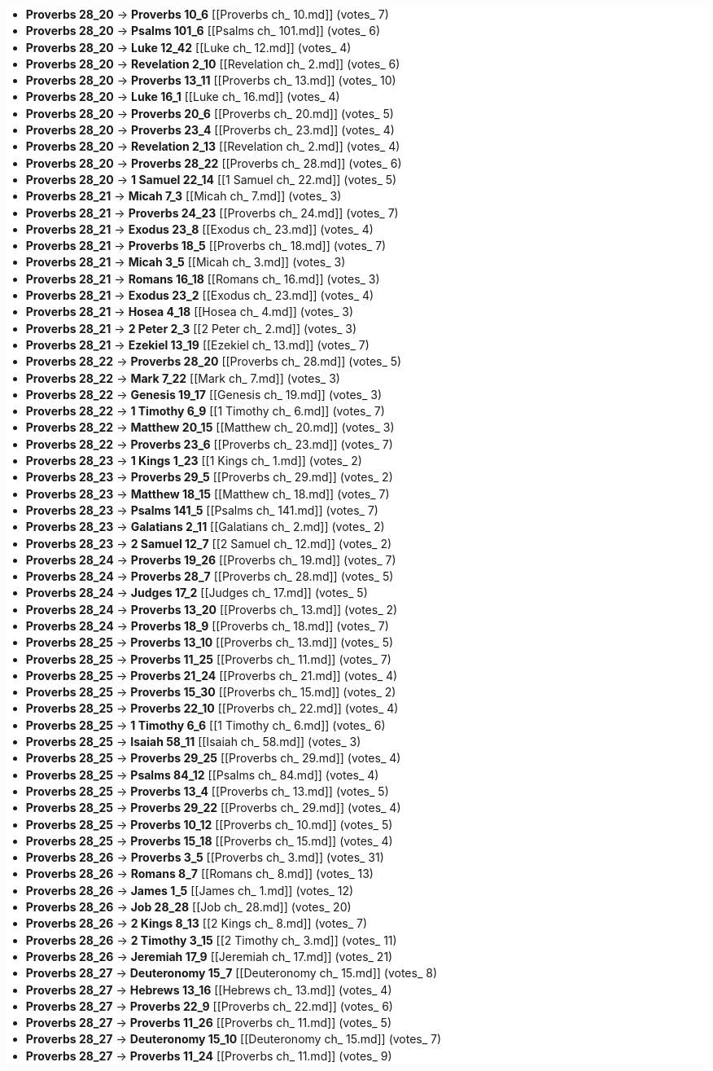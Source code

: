 - **Proverbs 28_20** → **Proverbs 10_6** [[Proverbs ch_ 10.md]] (votes_ 7)
- **Proverbs 28_20** → **Psalms 101_6** [[Psalms ch_ 101.md]] (votes_ 6)
- **Proverbs 28_20** → **Luke 12_42** [[Luke ch_ 12.md]] (votes_ 4)
- **Proverbs 28_20** → **Revelation 2_10** [[Revelation ch_ 2.md]] (votes_ 6)
- **Proverbs 28_20** → **Proverbs 13_11** [[Proverbs ch_ 13.md]] (votes_ 10)
- **Proverbs 28_20** → **Luke 16_1** [[Luke ch_ 16.md]] (votes_ 4)
- **Proverbs 28_20** → **Proverbs 20_6** [[Proverbs ch_ 20.md]] (votes_ 5)
- **Proverbs 28_20** → **Proverbs 23_4** [[Proverbs ch_ 23.md]] (votes_ 4)
- **Proverbs 28_20** → **Revelation 2_13** [[Revelation ch_ 2.md]] (votes_ 4)
- **Proverbs 28_20** → **Proverbs 28_22** [[Proverbs ch_ 28.md]] (votes_ 6)
- **Proverbs 28_20** → **1 Samuel 22_14** [[1 Samuel ch_ 22.md]] (votes_ 5)
- **Proverbs 28_21** → **Micah 7_3** [[Micah ch_ 7.md]] (votes_ 3)
- **Proverbs 28_21** → **Proverbs 24_23** [[Proverbs ch_ 24.md]] (votes_ 7)
- **Proverbs 28_21** → **Exodus 23_8** [[Exodus ch_ 23.md]] (votes_ 4)
- **Proverbs 28_21** → **Proverbs 18_5** [[Proverbs ch_ 18.md]] (votes_ 7)
- **Proverbs 28_21** → **Micah 3_5** [[Micah ch_ 3.md]] (votes_ 3)
- **Proverbs 28_21** → **Romans 16_18** [[Romans ch_ 16.md]] (votes_ 3)
- **Proverbs 28_21** → **Exodus 23_2** [[Exodus ch_ 23.md]] (votes_ 4)
- **Proverbs 28_21** → **Hosea 4_18** [[Hosea ch_ 4.md]] (votes_ 3)
- **Proverbs 28_21** → **2 Peter 2_3** [[2 Peter ch_ 2.md]] (votes_ 3)
- **Proverbs 28_21** → **Ezekiel 13_19** [[Ezekiel ch_ 13.md]] (votes_ 7)
- **Proverbs 28_22** → **Proverbs 28_20** [[Proverbs ch_ 28.md]] (votes_ 5)
- **Proverbs 28_22** → **Mark 7_22** [[Mark ch_ 7.md]] (votes_ 3)
- **Proverbs 28_22** → **Genesis 19_17** [[Genesis ch_ 19.md]] (votes_ 3)
- **Proverbs 28_22** → **1 Timothy 6_9** [[1 Timothy ch_ 6.md]] (votes_ 7)
- **Proverbs 28_22** → **Matthew 20_15** [[Matthew ch_ 20.md]] (votes_ 3)
- **Proverbs 28_22** → **Proverbs 23_6** [[Proverbs ch_ 23.md]] (votes_ 7)
- **Proverbs 28_23** → **1 Kings 1_23** [[1 Kings ch_ 1.md]] (votes_ 2)
- **Proverbs 28_23** → **Proverbs 29_5** [[Proverbs ch_ 29.md]] (votes_ 2)
- **Proverbs 28_23** → **Matthew 18_15** [[Matthew ch_ 18.md]] (votes_ 7)
- **Proverbs 28_23** → **Psalms 141_5** [[Psalms ch_ 141.md]] (votes_ 7)
- **Proverbs 28_23** → **Galatians 2_11** [[Galatians ch_ 2.md]] (votes_ 2)
- **Proverbs 28_23** → **2 Samuel 12_7** [[2 Samuel ch_ 12.md]] (votes_ 2)
- **Proverbs 28_24** → **Proverbs 19_26** [[Proverbs ch_ 19.md]] (votes_ 7)
- **Proverbs 28_24** → **Proverbs 28_7** [[Proverbs ch_ 28.md]] (votes_ 5)
- **Proverbs 28_24** → **Judges 17_2** [[Judges ch_ 17.md]] (votes_ 5)
- **Proverbs 28_24** → **Proverbs 13_20** [[Proverbs ch_ 13.md]] (votes_ 2)
- **Proverbs 28_24** → **Proverbs 18_9** [[Proverbs ch_ 18.md]] (votes_ 7)
- **Proverbs 28_25** → **Proverbs 13_10** [[Proverbs ch_ 13.md]] (votes_ 5)
- **Proverbs 28_25** → **Proverbs 11_25** [[Proverbs ch_ 11.md]] (votes_ 7)
- **Proverbs 28_25** → **Proverbs 21_24** [[Proverbs ch_ 21.md]] (votes_ 4)
- **Proverbs 28_25** → **Proverbs 15_30** [[Proverbs ch_ 15.md]] (votes_ 2)
- **Proverbs 28_25** → **Proverbs 22_10** [[Proverbs ch_ 22.md]] (votes_ 4)
- **Proverbs 28_25** → **1 Timothy 6_6** [[1 Timothy ch_ 6.md]] (votes_ 6)
- **Proverbs 28_25** → **Isaiah 58_11** [[Isaiah ch_ 58.md]] (votes_ 3)
- **Proverbs 28_25** → **Proverbs 29_25** [[Proverbs ch_ 29.md]] (votes_ 4)
- **Proverbs 28_25** → **Psalms 84_12** [[Psalms ch_ 84.md]] (votes_ 4)
- **Proverbs 28_25** → **Proverbs 13_4** [[Proverbs ch_ 13.md]] (votes_ 5)
- **Proverbs 28_25** → **Proverbs 29_22** [[Proverbs ch_ 29.md]] (votes_ 4)
- **Proverbs 28_25** → **Proverbs 10_12** [[Proverbs ch_ 10.md]] (votes_ 5)
- **Proverbs 28_25** → **Proverbs 15_18** [[Proverbs ch_ 15.md]] (votes_ 4)
- **Proverbs 28_26** → **Proverbs 3_5** [[Proverbs ch_ 3.md]] (votes_ 31)
- **Proverbs 28_26** → **Romans 8_7** [[Romans ch_ 8.md]] (votes_ 13)
- **Proverbs 28_26** → **James 1_5** [[James ch_ 1.md]] (votes_ 12)
- **Proverbs 28_26** → **Job 28_28** [[Job ch_ 28.md]] (votes_ 20)
- **Proverbs 28_26** → **2 Kings 8_13** [[2 Kings ch_ 8.md]] (votes_ 7)
- **Proverbs 28_26** → **2 Timothy 3_15** [[2 Timothy ch_ 3.md]] (votes_ 11)
- **Proverbs 28_26** → **Jeremiah 17_9** [[Jeremiah ch_ 17.md]] (votes_ 21)
- **Proverbs 28_27** → **Deuteronomy 15_7** [[Deuteronomy ch_ 15.md]] (votes_ 8)
- **Proverbs 28_27** → **Hebrews 13_16** [[Hebrews ch_ 13.md]] (votes_ 4)
- **Proverbs 28_27** → **Proverbs 22_9** [[Proverbs ch_ 22.md]] (votes_ 6)
- **Proverbs 28_27** → **Proverbs 11_26** [[Proverbs ch_ 11.md]] (votes_ 5)
- **Proverbs 28_27** → **Deuteronomy 15_10** [[Deuteronomy ch_ 15.md]] (votes_ 7)
- **Proverbs 28_27** → **Proverbs 11_24** [[Proverbs ch_ 11.md]] (votes_ 9)